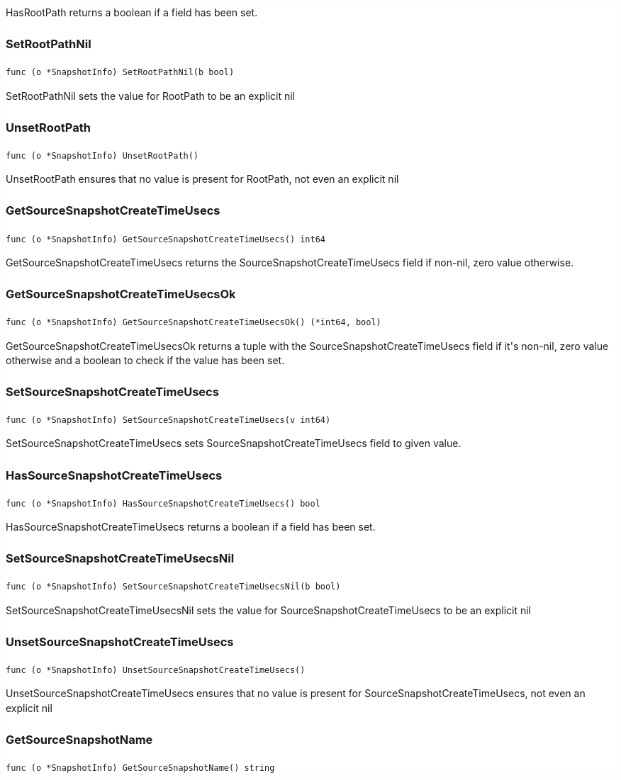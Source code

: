 HasRootPath returns a boolean if a field has been set.

### SetRootPathNil

`func (o *SnapshotInfo) SetRootPathNil(b bool)`

 SetRootPathNil sets the value for RootPath to be an explicit nil

### UnsetRootPath
`func (o *SnapshotInfo) UnsetRootPath()`

UnsetRootPath ensures that no value is present for RootPath, not even an explicit nil
### GetSourceSnapshotCreateTimeUsecs

`func (o *SnapshotInfo) GetSourceSnapshotCreateTimeUsecs() int64`

GetSourceSnapshotCreateTimeUsecs returns the SourceSnapshotCreateTimeUsecs field if non-nil, zero value otherwise.

### GetSourceSnapshotCreateTimeUsecsOk

`func (o *SnapshotInfo) GetSourceSnapshotCreateTimeUsecsOk() (*int64, bool)`

GetSourceSnapshotCreateTimeUsecsOk returns a tuple with the SourceSnapshotCreateTimeUsecs field if it's non-nil, zero value otherwise
and a boolean to check if the value has been set.

### SetSourceSnapshotCreateTimeUsecs

`func (o *SnapshotInfo) SetSourceSnapshotCreateTimeUsecs(v int64)`

SetSourceSnapshotCreateTimeUsecs sets SourceSnapshotCreateTimeUsecs field to given value.

### HasSourceSnapshotCreateTimeUsecs

`func (o *SnapshotInfo) HasSourceSnapshotCreateTimeUsecs() bool`

HasSourceSnapshotCreateTimeUsecs returns a boolean if a field has been set.

### SetSourceSnapshotCreateTimeUsecsNil

`func (o *SnapshotInfo) SetSourceSnapshotCreateTimeUsecsNil(b bool)`

 SetSourceSnapshotCreateTimeUsecsNil sets the value for SourceSnapshotCreateTimeUsecs to be an explicit nil

### UnsetSourceSnapshotCreateTimeUsecs
`func (o *SnapshotInfo) UnsetSourceSnapshotCreateTimeUsecs()`

UnsetSourceSnapshotCreateTimeUsecs ensures that no value is present for SourceSnapshotCreateTimeUsecs, not even an explicit nil
### GetSourceSnapshotName

`func (o *SnapshotInfo) GetSourceSnapshotName() string`
